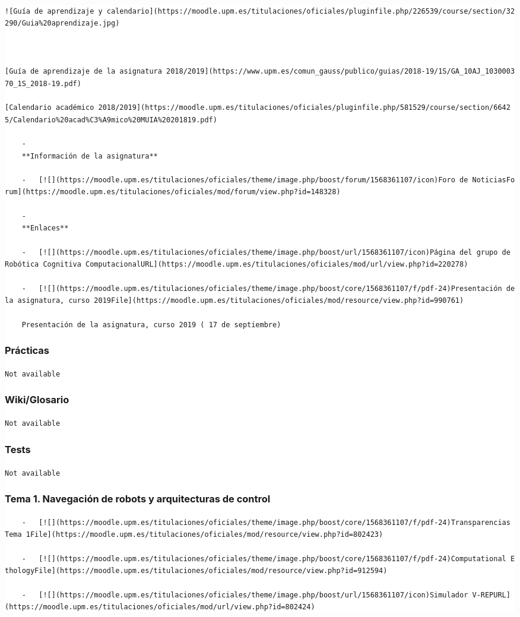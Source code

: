     
      
    
      
    
      
    
    ![Guía de aprendizaje y calendario](https://moodle.upm.es/titulaciones/oficiales/pluginfile.php/226539/course/section/32290/Guia%20aprendizaje.jpg)
    
      
    
    [Guía de aprendizaje de la asignatura 2018/2019](https://www.upm.es/comun_gauss/publico/guias/2018-19/1S/GA_10AJ_103000370_1S_2018-19.pdf)
    
    [Calendario académico 2018/2019](https://moodle.upm.es/titulaciones/oficiales/pluginfile.php/581529/course/section/66425/Calendario%20acad%C3%A9mico%20MUIA%20201819.pdf)
    
		-     
        **Información de la asignatura**
        
		-   [![](https://moodle.upm.es/titulaciones/oficiales/theme/image.php/boost/forum/1568361107/icon)Foro de NoticiasForum](https://moodle.upm.es/titulaciones/oficiales/mod/forum/view.php?id=148328)
        
		-     
        **Enlaces**
        
		-   [![](https://moodle.upm.es/titulaciones/oficiales/theme/image.php/boost/url/1568361107/icon)Página del grupo de Robótica Cognitiva ComputacionalURL](https://moodle.upm.es/titulaciones/oficiales/mod/url/view.php?id=220278)
        
		-   [![](https://moodle.upm.es/titulaciones/oficiales/theme/image.php/boost/core/1568361107/f/pdf-24)Presentación de la asignatura, curso 2019File](https://moodle.upm.es/titulaciones/oficiales/mod/resource/view.php?id=990761)
        
        Presentación de la asignatura, curso 2019 ( 17 de septiembre)
        
    
### Prácticas
    
    Not available
    
### Wiki/Glosario
    
    Not available
    
### Tests
    
    Not available
    
### Tema 1. Navegación de robots y arquitecturas de control
    
		-   [![](https://moodle.upm.es/titulaciones/oficiales/theme/image.php/boost/core/1568361107/f/pdf-24)Transparencias Tema 1File](https://moodle.upm.es/titulaciones/oficiales/mod/resource/view.php?id=802423)
        
		-   [![](https://moodle.upm.es/titulaciones/oficiales/theme/image.php/boost/core/1568361107/f/pdf-24)Computational EthologyFile](https://moodle.upm.es/titulaciones/oficiales/mod/resource/view.php?id=912594)
        
		-   [![](https://moodle.upm.es/titulaciones/oficiales/theme/image.php/boost/url/1568361107/icon)Simulador V-REPURL](https://moodle.upm.es/titulaciones/oficiales/mod/url/view.php?id=802424)
        